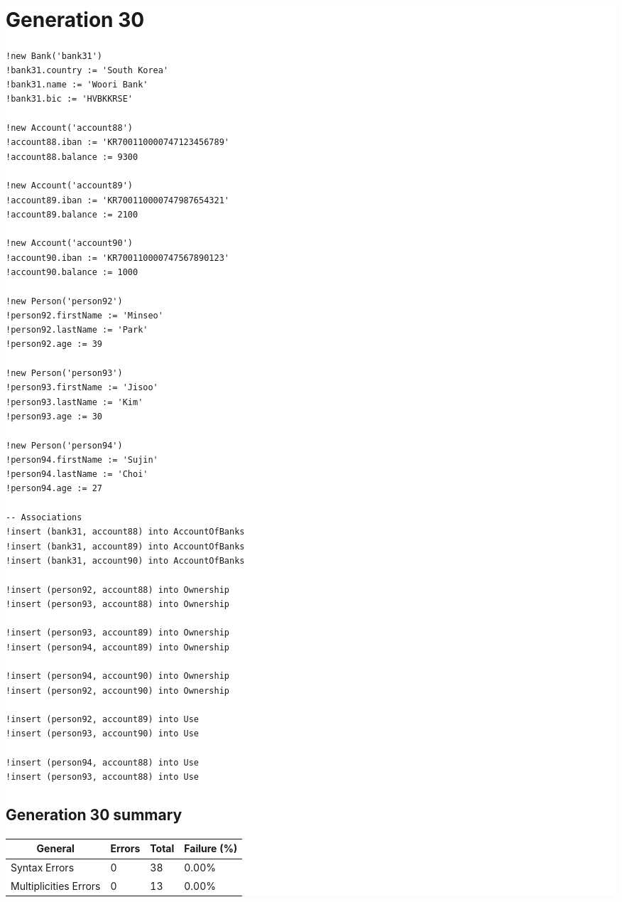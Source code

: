 # Generation 30
```
!new Bank('bank31')
!bank31.country := 'South Korea'
!bank31.name := 'Woori Bank'
!bank31.bic := 'HVBKKRSE'

!new Account('account88')
!account88.iban := 'KR700110000747123456789'
!account88.balance := 9300

!new Account('account89')
!account89.iban := 'KR700110000747987654321'
!account89.balance := 2100

!new Account('account90')
!account90.iban := 'KR700110000747567890123'
!account90.balance := 1000

!new Person('person92')
!person92.firstName := 'Minseo'
!person92.lastName := 'Park'
!person92.age := 39

!new Person('person93')
!person93.firstName := 'Jisoo'
!person93.lastName := 'Kim'
!person93.age := 30

!new Person('person94')
!person94.firstName := 'Sujin'
!person94.lastName := 'Choi'
!person94.age := 27

-- Associations
!insert (bank31, account88) into AccountOfBanks
!insert (bank31, account89) into AccountOfBanks
!insert (bank31, account90) into AccountOfBanks

!insert (person92, account88) into Ownership
!insert (person93, account88) into Ownership

!insert (person93, account89) into Ownership
!insert (person94, account89) into Ownership

!insert (person94, account90) into Ownership
!insert (person92, account90) into Ownership

!insert (person92, account89) into Use
!insert (person93, account90) into Use

!insert (person94, account88) into Use
!insert (person93, account88) into Use
```
## Generation 30 summary
| General | Errors | Total | Failure (%) | 
|---|---|---|---| 
| Syntax Errors | 0 | 38 | 0.00% |
| Multiplicities Errors | 0 | 13 | 0.00% |